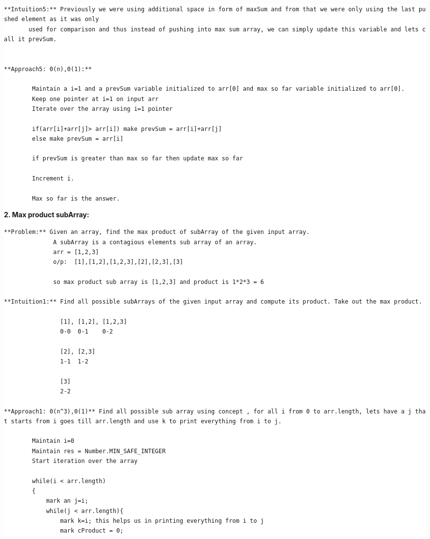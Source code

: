 
        
    **Intuition5:** Previously we were using additional space in form of maxSum and from that we were only using the last pushed element as it was only
           used for comparison and thus instead of pushing into max sum array, we can simply update this variable and lets call it prevSum.


    **Approach5: 0(n),0(1):**

            Maintain a i=1 and a prevSum variable initialized to arr[0] and max so far variable initialized to arr[0].
            Keep one pointer at i=1 on input arr
            Iterate over the array using i=1 pointer

            if(arr[i]+arr[j]> arr[i]) make prevSum = arr[i]+arr[j] 
            else make prevSum = arr[i]

            if prevSum is greater than max so far then update max so far

            Increment i.

            Max so far is the answer.
          



**2. Max product subArray:**

    **Problem:** Given an array, find the max product of subArray of the given input array.
                  A subArray is a contagious elements sub array of an array.
                  arr = [1,2,3]
                  o/p:  [1],[1,2],[1,2,3],[2],[2,3],[3]

                  so max product sub array is [1,2,3] and product is 1*2*3 = 6

    **Intuition1:** Find all possible subArrays of the given input array and compute its product. Take out the max product.

                    [1], [1,2], [1,2,3]
                    0-0  0-1    0-2

                    [2], [2,3]
                    1-1  1-2
   
                    [3]
                    2-2

    **Approach1: 0(n^3),0(1)** Find all possible sub array using concept , for all i from 0 to arr.length, lets have a j that starts from i goes till arr.length and use k to print everything from i to j.

            Maintain i=0
            Maintain res = Number.MIN_SAFE_INTEGER
            Start iteration over the array

            while(i < arr.length)
            {
                mark an j=i;
                while(j < arr.length){
                    mark k=i; this helps us in printing everything from i to j
                    mark cProduct = 0;
